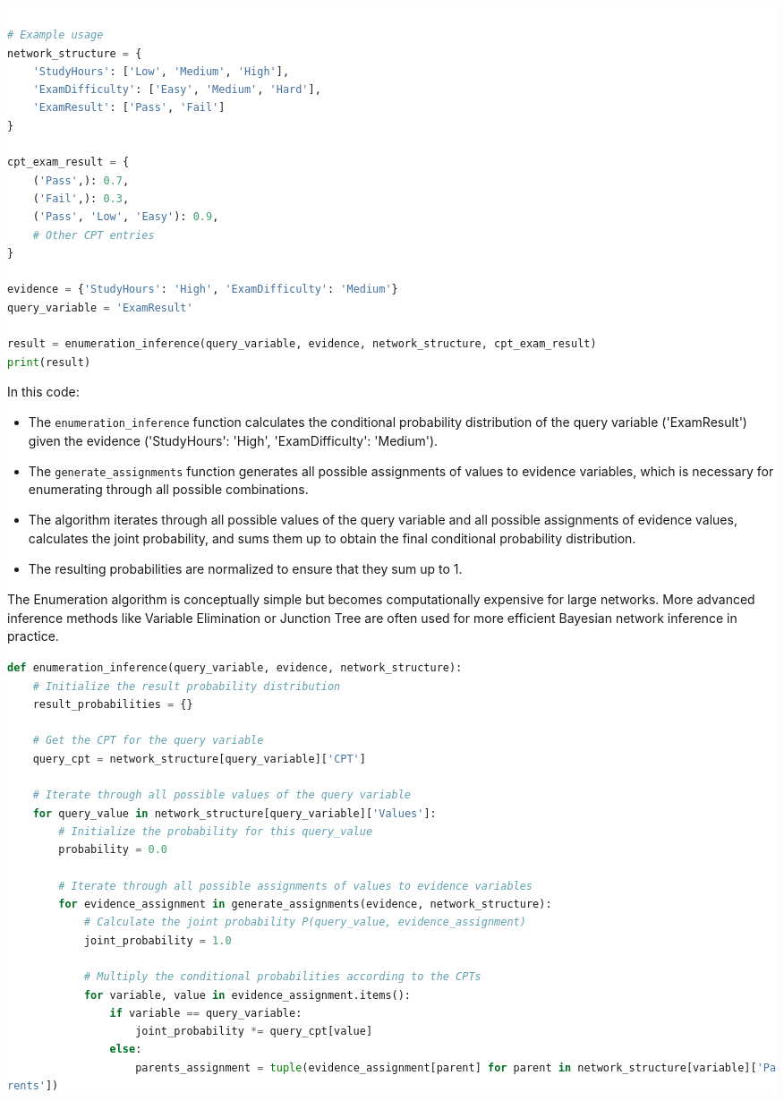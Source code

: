 ```python

# Example usage
network_structure = {
    'StudyHours': ['Low', 'Medium', 'High'],
    'ExamDifficulty': ['Easy', 'Medium', 'Hard'],
    'ExamResult': ['Pass', 'Fail']
}

cpt_exam_result = {
    ('Pass',): 0.7,
    ('Fail',): 0.3,
    ('Pass', 'Low', 'Easy'): 0.9,
    # Other CPT entries
}

evidence = {'StudyHours': 'High', 'ExamDifficulty': 'Medium'}
query_variable = 'ExamResult'

result = enumeration_inference(query_variable, evidence, network_structure, cpt_exam_result)
print(result)
```

In this code:

* The `enumeration_inference` function calculates the conditional probability distribution of the query variable ('ExamResult') given the evidence ('StudyHours': 'High', 'ExamDifficulty': 'Medium').
    
* The `generate_assignments` function generates all possible assignments of values to evidence variables, which is necessary for enumerating through all possible combinations.
    
* The algorithm iterates through all possible values of the query variable and all possible assignments of evidence values, calculates the joint probability, and sums them up to obtain the final conditional probability distribution.
    
* The resulting probabilities are normalized to ensure that they sum up to 1.
    

The Enumeration algorithm is conceptually simple but becomes computationally expensive for large networks. More advanced inference methods like Variable Elimination or Junction Tree are often used for more efficient Bayesian network inference in practice.


```python
def enumeration_inference(query_variable, evidence, network_structure):
    # Initialize the result probability distribution
    result_probabilities = {}

    # Get the CPT for the query variable
    query_cpt = network_structure[query_variable]['CPT']

    # Iterate through all possible values of the query variable
    for query_value in network_structure[query_variable]['Values']:
        # Initialize the probability for this query_value
        probability = 0.0

        # Iterate through all possible assignments of values to evidence variables
        for evidence_assignment in generate_assignments(evidence, network_structure):
            # Calculate the joint probability P(query_value, evidence_assignment)
            joint_probability = 1.0

            # Multiply the conditional probabilities according to the CPTs
            for variable, value in evidence_assignment.items():
                if variable == query_variable:
                    joint_probability *= query_cpt[value]
                else:
                    parents_assignment = tuple(evidence_assignment[parent] for parent in network_structure[variable]['Parents'])
```
